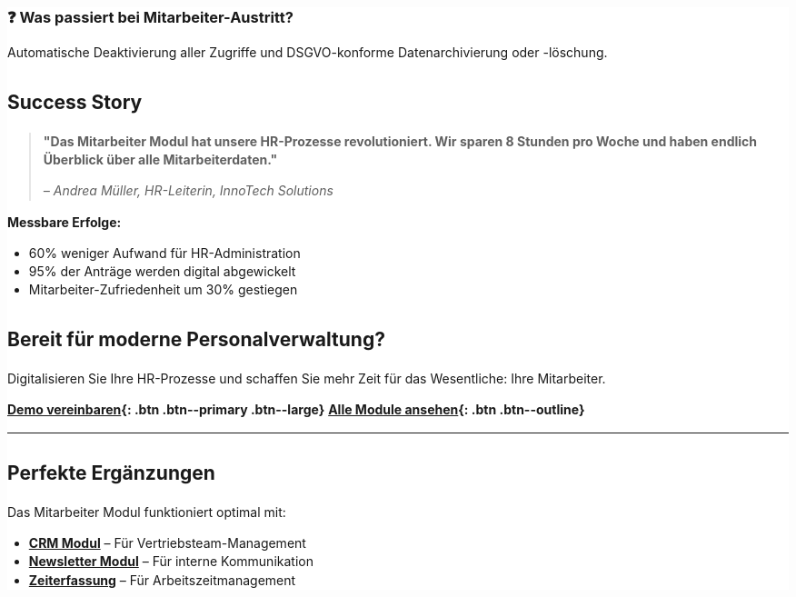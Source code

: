 ### ❓ **Was passiert bei Mitarbeiter-Austritt?**
Automatische Deaktivierung aller Zugriffe und DSGVO-konforme Datenarchivierung oder -löschung.

## Success Story

> **"Das Mitarbeiter Modul hat unsere HR-Prozesse revolutioniert. Wir sparen 8 Stunden pro Woche und haben endlich Überblick über alle Mitarbeiterdaten."**
> 
> *– Andrea Müller, HR-Leiterin, InnoTech Solutions*

**Messbare Erfolge:**
- 60% weniger Aufwand für HR-Administration
- 95% der Anträge werden digital abgewickelt
- Mitarbeiter-Zufriedenheit um 30% gestiegen

## Bereit für moderne Personalverwaltung?

Digitalisieren Sie Ihre HR-Prozesse und schaffen Sie mehr Zeit für das Wesentliche: Ihre Mitarbeiter.

**[Demo vereinbaren](/kontakt/){: .btn .btn--primary .btn--large}**
**[Alle Module ansehen](/suite/){: .btn .btn--outline}**

---

## Perfekte Ergänzungen

Das Mitarbeiter Modul funktioniert optimal mit:

- **[CRM Modul](/suite/crm/)** – Für Vertriebsteam-Management
- **[Newsletter Modul](/suite/newsletter/)** – Für interne Kommunikation
- **[Zeiterfassung](/suite/)** – Für Arbeitszeitmanagement
